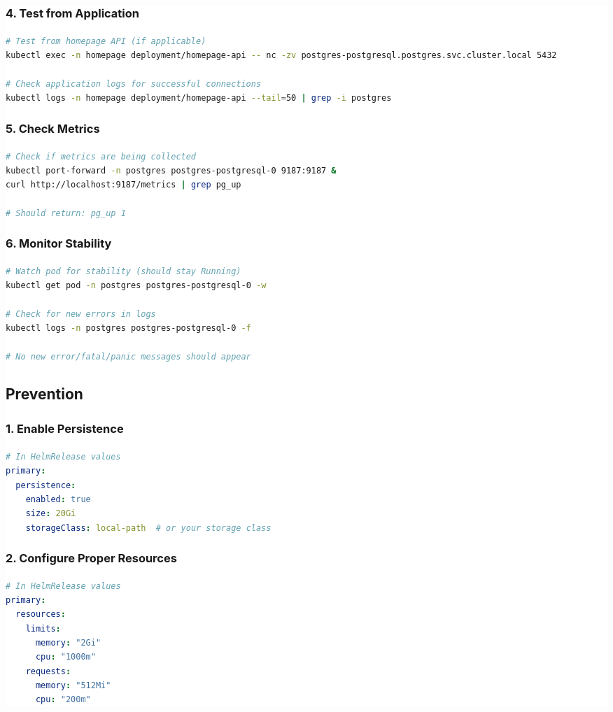 ### 4. Test from Application

```bash
# Test from homepage API (if applicable)
kubectl exec -n homepage deployment/homepage-api -- nc -zv postgres-postgresql.postgres.svc.cluster.local 5432

# Check application logs for successful connections
kubectl logs -n homepage deployment/homepage-api --tail=50 | grep -i postgres
```

### 5. Check Metrics

```bash
# Check if metrics are being collected
kubectl port-forward -n postgres postgres-postgresql-0 9187:9187 &
curl http://localhost:9187/metrics | grep pg_up

# Should return: pg_up 1
```

### 6. Monitor Stability

```bash
# Watch pod for stability (should stay Running)
kubectl get pod -n postgres postgres-postgresql-0 -w

# Check for new errors in logs
kubectl logs -n postgres postgres-postgresql-0 -f

# No new error/fatal/panic messages should appear
```

## Prevention

### 1. Enable Persistence

```yaml
# In HelmRelease values
primary:
  persistence:
    enabled: true
    size: 20Gi
    storageClass: local-path  # or your storage class
```

### 2. Configure Proper Resources

```yaml
# In HelmRelease values
primary:
  resources:
    limits:
      memory: "2Gi"
      cpu: "1000m"
    requests:
      memory: "512Mi"
      cpu: "200m"
```
